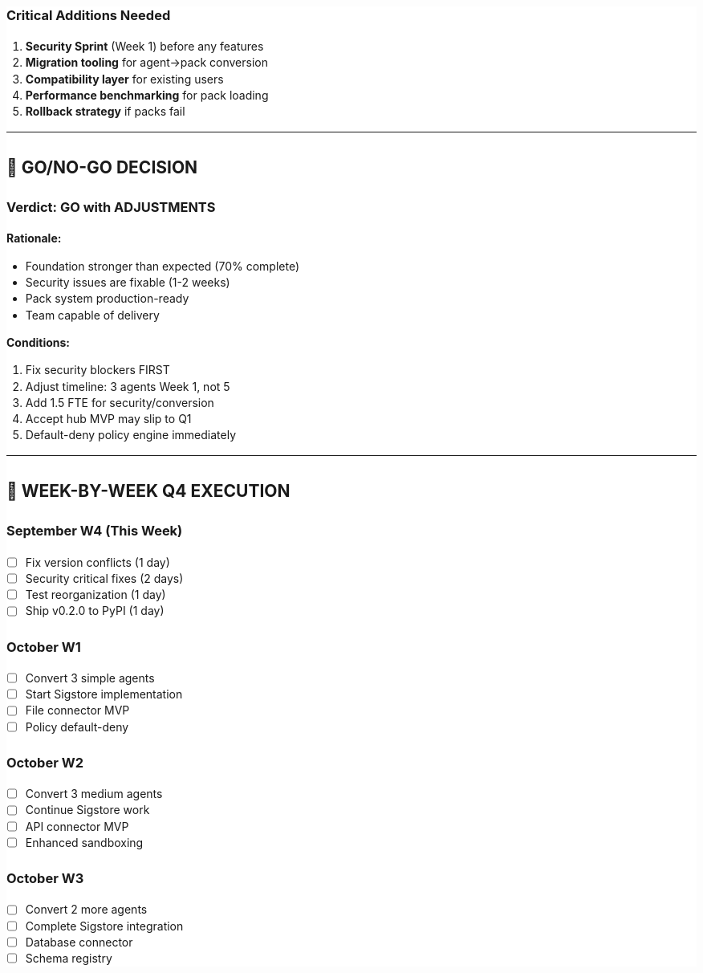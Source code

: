 ### Critical Additions Needed
1. **Security Sprint** (Week 1) before any features
2. **Migration tooling** for agent→pack conversion
3. **Compatibility layer** for existing users
4. **Performance benchmarking** for pack loading
5. **Rollback strategy** if packs fail

---

## 🚀 GO/NO-GO DECISION

### Verdict: **GO with ADJUSTMENTS**

**Rationale:**
- Foundation stronger than expected (70% complete)
- Security issues are fixable (1-2 weeks)
- Pack system production-ready
- Team capable of delivery

**Conditions:**
1. Fix security blockers FIRST
2. Adjust timeline: 3 agents Week 1, not 5
3. Add 1.5 FTE for security/conversion
4. Accept hub MVP may slip to Q1
5. Default-deny policy engine immediately

---

## 📅 WEEK-BY-WEEK Q4 EXECUTION

### September W4 (This Week)
- [ ] Fix version conflicts (1 day)
- [ ] Security critical fixes (2 days)
- [ ] Test reorganization (1 day)
- [ ] Ship v0.2.0 to PyPI (1 day)

### October W1
- [ ] Convert 3 simple agents
- [ ] Start Sigstore implementation
- [ ] File connector MVP
- [ ] Policy default-deny

### October W2
- [ ] Convert 3 medium agents
- [ ] Continue Sigstore work
- [ ] API connector MVP
- [ ] Enhanced sandboxing

### October W3
- [ ] Convert 2 more agents
- [ ] Complete Sigstore integration
- [ ] Database connector
- [ ] Schema registry
